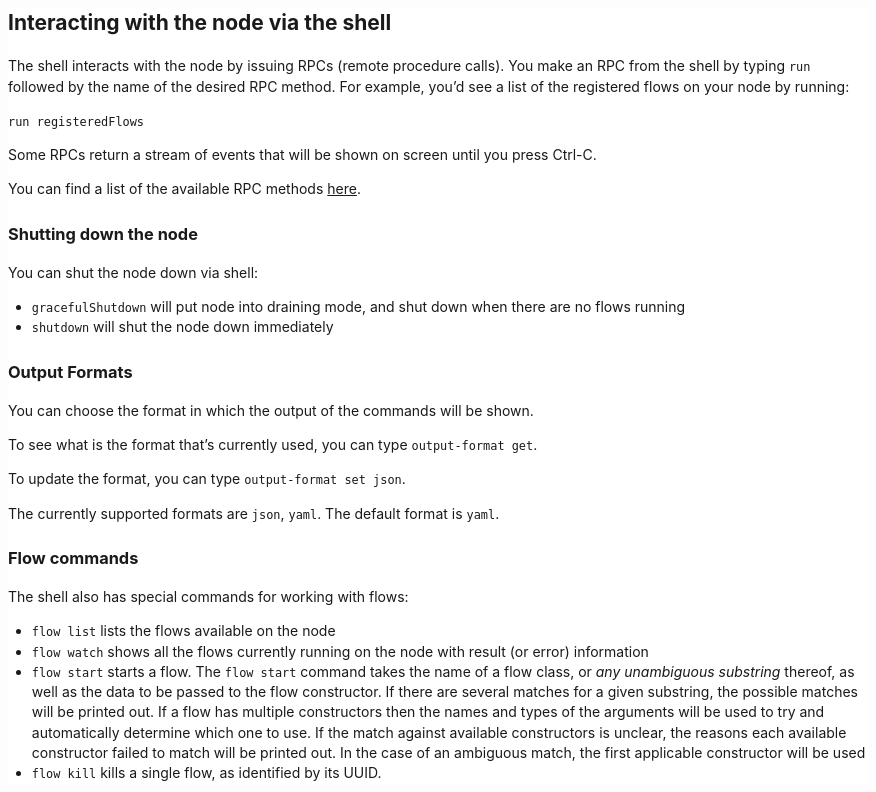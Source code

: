 
## Interacting with the node via the shell

The shell interacts with the node by issuing RPCs (remote procedure calls). You make an RPC from the shell by typing
`run` followed by the name of the desired RPC method. For example, you’d see a list of the registered flows on your
node by running:

`run registeredFlows`

Some RPCs return a stream of events that will be shown on screen until you press Ctrl-C.

You can find a list of the available RPC methods
[here](https://docs.corda.net/api/kotlin/corda/net.corda.core.messaging/-corda-r-p-c-ops/index.html).


### Shutting down the node

You can shut the node down via shell:


* `gracefulShutdown` will put node into draining mode, and shut down when there are no flows running
* `shutdown` will shut the node down immediately


### Output Formats

You can choose the format in which the output of the commands will be shown.

To see what is the format that’s currently used, you can type `output-format get`.

To update the format, you can type `output-format set json`.

The currently supported formats are `json`, `yaml`. The default format is `yaml`.


### Flow commands

The shell also has special commands for working with flows:


* `flow list` lists the flows available on the node
* `flow watch` shows all the flows currently running on the node with result (or error) information
* `flow start` starts a flow. The `flow start` command takes the name of a flow class, or
*any unambiguous substring* thereof, as well as the data to be passed to the flow constructor. If there are several
matches for a given substring, the possible matches will be printed out. If a flow has multiple constructors then the
names and types of the arguments will be used to try and automatically determine which one to use. If the match
against available constructors is unclear, the reasons each available constructor failed to match will be printed
out. In the case of an ambiguous match, the first applicable constructor will be used
* `flow kill` kills a single flow, as identified by its UUID.
